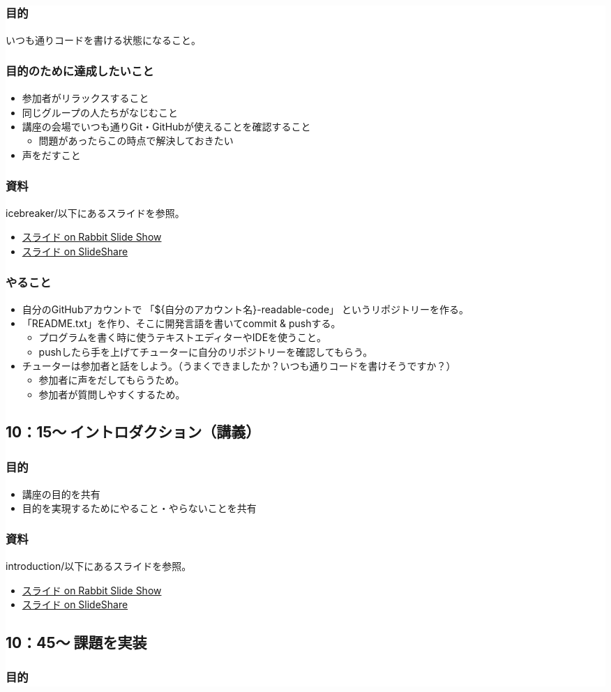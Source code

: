 ### 目的

いつも通りコードを書ける状態になること。

### 目的のために達成したいこと

  * 参加者がリラックスすること
  * 同じグループの人たちがなじむこと
  * 講座の会場でいつも通りGit・GitHubが使えることを確認すること
    * 問題があったらこの時点で解決しておきたい
  * 声をだすこと

### 資料

icebreaker/以下にあるスライドを参照。

  * [スライド on Rabbit Slide Show](http://slide.rabbit-shocker.org/authors/kou/readable-code-workshop-2015-06-24-icebreaker/)
  * [スライド on SlideShare](http://www.slideshare.net/kou/readable-code-workshop-2015-06-24-icebreaker)

### やること

  * 自分のGitHubアカウントで
    「${自分のアカウント名}-readable-code」
    というリポジトリーを作る。
  * 「README.txt」を作り、そこに開発言語を書いてcommit & pushする。
    * プログラムを書く時に使うテキストエディターやIDEを使うこと。
    * pushしたら手を上げてチューターに自分のリポジトリーを確認してもらう。
  * チューターは参加者と話をしよう。（うまくできましたか？いつも通りコードを書けそうですか？）
    * 参加者に声をだしてもらうため。
    * 参加者が質問しやすくするため。

## 10：15〜 イントロダクション（講義）

### 目的

  * 講座の目的を共有
  * 目的を実現するためにやること・やらないことを共有

### 資料

introduction/以下にあるスライドを参照。

  * [スライド on Rabbit Slide Show](http://slide.rabbit-shocker.org/authors/kou/readable-code-workshop-2015-06-24-introduction/)
  * [スライド on SlideShare](http://www.slideshare.net/kou/readable-code-workshop-2015-06-24-introduction)

## 10：45〜 課題を実装

### 目的
